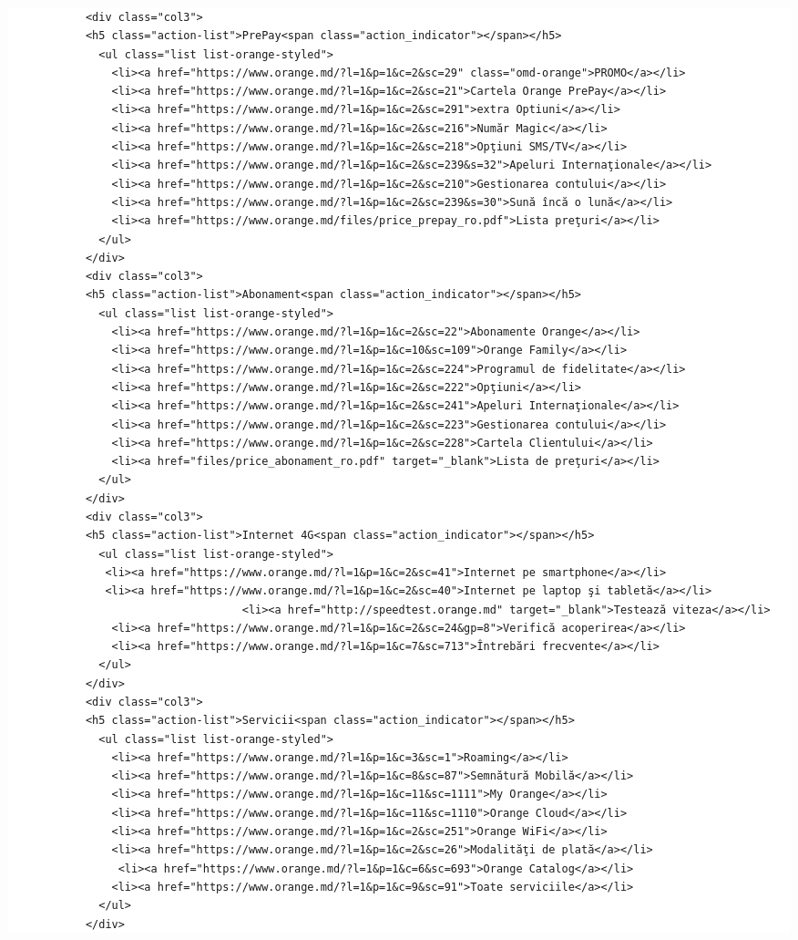                 <div class="col3">
                <h5 class="action-list">PrePay<span class="action_indicator"></span></h5>
                  <ul class="list list-orange-styled">
                    <li><a href="https://www.orange.md/?l=1&p=1&c=2&sc=29" class="omd-orange">PROMO</a></li>
                    <li><a href="https://www.orange.md/?l=1&p=1&c=2&sc=21">Cartela Orange PrePay</a></li>
                    <li><a href="https://www.orange.md/?l=1&p=1&c=2&sc=291">extra Optiuni</a></li>
                    <li><a href="https://www.orange.md/?l=1&p=1&c=2&sc=216">Număr Magic</a></li>
                    <li><a href="https://www.orange.md/?l=1&p=1&c=2&sc=218">Opţiuni SMS/TV</a></li>
                    <li><a href="https://www.orange.md/?l=1&p=1&c=2&sc=239&s=32">Apeluri Internaţionale</a></li>
                    <li><a href="https://www.orange.md/?l=1&p=1&c=2&sc=210">Gestionarea contului</a></li>
                    <li><a href="https://www.orange.md/?l=1&p=1&c=2&sc=239&s=30">Sună încă o lună</a></li>
                    <li><a href="https://www.orange.md/files/price_prepay_ro.pdf">Lista preţuri</a></li>
                  </ul>
                </div>
                <div class="col3">
                <h5 class="action-list">Abonament<span class="action_indicator"></span></h5>
                  <ul class="list list-orange-styled">
                    <li><a href="https://www.orange.md/?l=1&p=1&c=2&sc=22">Abonamente Orange</a></li>
                    <li><a href="https://www.orange.md/?l=1&p=1&c=10&sc=109">Orange Family</a></li>
                    <li><a href="https://www.orange.md/?l=1&p=1&c=2&sc=224">Programul de fidelitate</a></li>
                    <li><a href="https://www.orange.md/?l=1&p=1&c=2&sc=222">Opţiuni</a></li>
                    <li><a href="https://www.orange.md/?l=1&p=1&c=2&sc=241">Apeluri Internaţionale</a></li>
                    <li><a href="https://www.orange.md/?l=1&p=1&c=2&sc=223">Gestionarea contului</a></li>
                    <li><a href="https://www.orange.md/?l=1&p=1&c=2&sc=228">Cartela Clientului</a></li>
                    <li><a href="files/price_abonament_ro.pdf" target="_blank">Lista de preţuri</a></li>
                  </ul>
                </div>
                <div class="col3">
                <h5 class="action-list">Internet 4G<span class="action_indicator"></span></h5>
                  <ul class="list list-orange-styled">
                   <li><a href="https://www.orange.md/?l=1&p=1&c=2&sc=41">Internet pe smartphone</a></li>
                   <li><a href="https://www.orange.md/?l=1&p=1&c=2&sc=40">Internet pe laptop şi tabletă</a></li>
                                        <li><a href="http://speedtest.orange.md" target="_blank">Testează viteza</a></li>
                    <li><a href="https://www.orange.md/?l=1&p=1&c=2&sc=24&gp=8">Verifică acoperirea</a></li>
                    <li><a href="https://www.orange.md/?l=1&p=1&c=7&sc=713">Întrebări frecvente</a></li>
                  </ul>
                </div>
                <div class="col3">
                <h5 class="action-list">Servicii<span class="action_indicator"></span></h5>
                  <ul class="list list-orange-styled">
                    <li><a href="https://www.orange.md/?l=1&p=1&c=3&sc=1">Roaming</a></li>
                    <li><a href="https://www.orange.md/?l=1&p=1&c=8&sc=87">Semnătură Mobilă</a></li>
                    <li><a href="https://www.orange.md/?l=1&p=1&c=11&sc=1111">My Orange</a></li>
                    <li><a href="https://www.orange.md/?l=1&p=1&c=11&sc=1110">Orange Cloud</a></li>
                    <li><a href="https://www.orange.md/?l=1&p=1&c=2&sc=251">Orange WiFi</a></li>
                    <li><a href="https://www.orange.md/?l=1&p=1&c=2&sc=26">Modalităţi de plată</a></li>
                     <li><a href="https://www.orange.md/?l=1&p=1&c=6&sc=693">Orange Catalog</a></li>
                    <li><a href="https://www.orange.md/?l=1&p=1&c=9&sc=91">Toate serviciile</a></li>
                  </ul>
                </div>
                